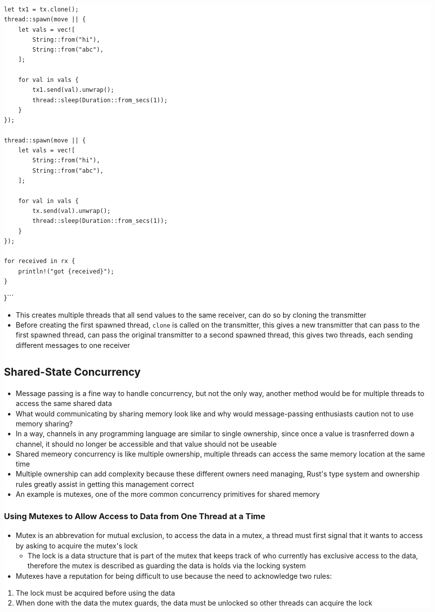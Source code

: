     let tx1 = tx.clone();
    thread::spawn(move || {
        let vals = vec![
            String::from("hi"),
            String::from("abc"),
        ];

        for val in vals {
            tx1.send(val).unwrap();
            thread::sleep(Duration::from_secs(1));
        }
    });

    thread::spawn(move || {
        let vals = vec![
            String::from("hi"),
            String::from("abc"),
        ];

        for val in vals {
            tx.send(val).unwrap();
            thread::sleep(Duration::from_secs(1));
        }
    });

    for received in rx {
        println!("got {received}");
    }
}```
- This creates multiple threads that all send values to the same receiver, can do so by cloning the transmitter
- Before creating the first spawned thread, `clone` is called on the transmitter, this gives a new transmitter that can pass to the first spawned thread, can pass the original transmitter to a second spawned thread, this gives two threads, each sending different messages to one receiver

## Shared-State Concurrency
- Message passing is a fine way to handle concurrency, but not the only way, another method would be for multiple threads to access the same shared data
- What would communicating by sharing memory look like and why would message-passing enthusiasts caution not to use memory sharing?
- In a way, channels in any programming language are similar to single ownership, since once a value is trasnferred down a channel, it should no longer be accessible and that value should not be useable
- Shared memeory concurrency is like multiple ownership, multiple threads can access the same memory location at the same time
- Multiple ownership can add complexity because these different owners need managing, Rust's type system and ownership rules greatly assist in getting this management correct
- An example is mutexes, one of the more common concurrency primitives for shared memory

### Using Mutexes to Allow Access to Data from One Thread at a Time
- Mutex is an abbrevation for mutual exclusion, to access the data in a mutex, a thread must first signal that it wants to access by asking to acquire the mutex's lock
   - The lock is a data structure that is part of the mutex that keeps track of who currently has exclusive access to the data, therefore the mutex is described as guarding the data is holds via the locking system
- Mutexes have a reputation for being difficult to use because the need to acknowledge two rules:
1. The lock must be acquired before using the data
2. When done with the data the mutex guards, the data must be unlocked so other threads can acquire the lock
